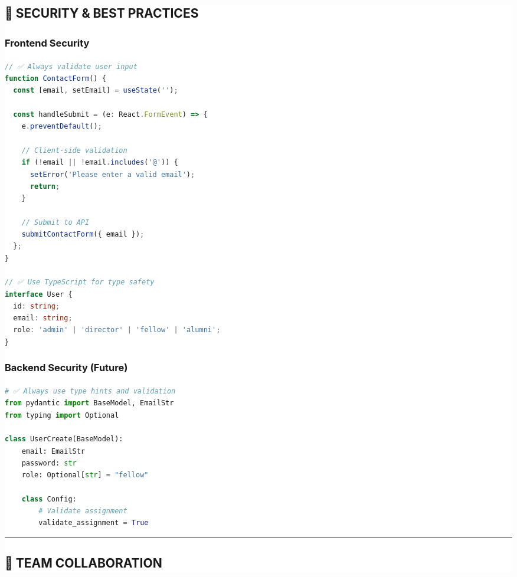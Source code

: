 
## 🔐 **SECURITY & BEST PRACTICES**

### **Frontend Security**
```typescript
// ✅ Always validate user input
function ContactForm() {
  const [email, setEmail] = useState('');
  
  const handleSubmit = (e: React.FormEvent) => {
    e.preventDefault();
    
    // Client-side validation
    if (!email || !email.includes('@')) {
      setError('Please enter a valid email');
      return;
    }
    
    // Submit to API
    submitContactForm({ email });
  };
}

// ✅ Use TypeScript for type safety
interface User {
  id: string;
  email: string;
  role: 'admin' | 'director' | 'fellow' | 'alumni';
}
```

### **Backend Security (Future)**
```python
# ✅ Always use type hints and validation
from pydantic import BaseModel, EmailStr
from typing import Optional

class UserCreate(BaseModel):
    email: EmailStr
    password: str
    role: Optional[str] = "fellow"
    
    class Config:
        # Validate assignment
        validate_assignment = True
```

---

## 🤝 **TEAM COLLABORATION**
